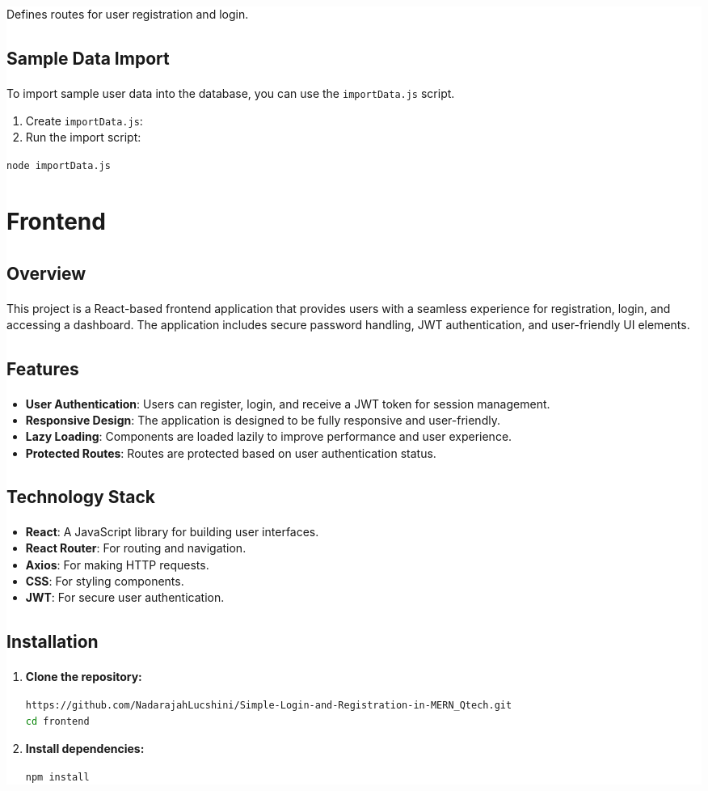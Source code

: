 Defines routes for user registration and login.

## Sample Data Import

To import sample user data into the database, you can use the `importData.js` script.

1. Create `importData.js`:
2. Run the import script:

```bash
node importData.js

```

# Frontend


## Overview

This project is a React-based frontend application that provides users with a seamless experience for registration, login, and accessing a dashboard. The application includes secure password handling, JWT authentication, and user-friendly UI elements.

## Features

- **User Authentication**: Users can register, login, and receive a JWT token for session management.
- **Responsive Design**: The application is designed to be fully responsive and user-friendly.
- **Lazy Loading**: Components are loaded lazily to improve performance and user experience.
- **Protected Routes**: Routes are protected based on user authentication status.

## Technology Stack

- **React**: A JavaScript library for building user interfaces.
- **React Router**: For routing and navigation.
- **Axios**: For making HTTP requests.
- **CSS**: For styling components.
- **JWT**: For secure user authentication.

## Installation

1. **Clone the repository:**
    ```sh
    https://github.com/NadarajahLucshini/Simple-Login-and-Registration-in-MERN_Qtech.git
    cd frontend
    ```

2. **Install dependencies:**
    ```sh
    npm install
    ```
